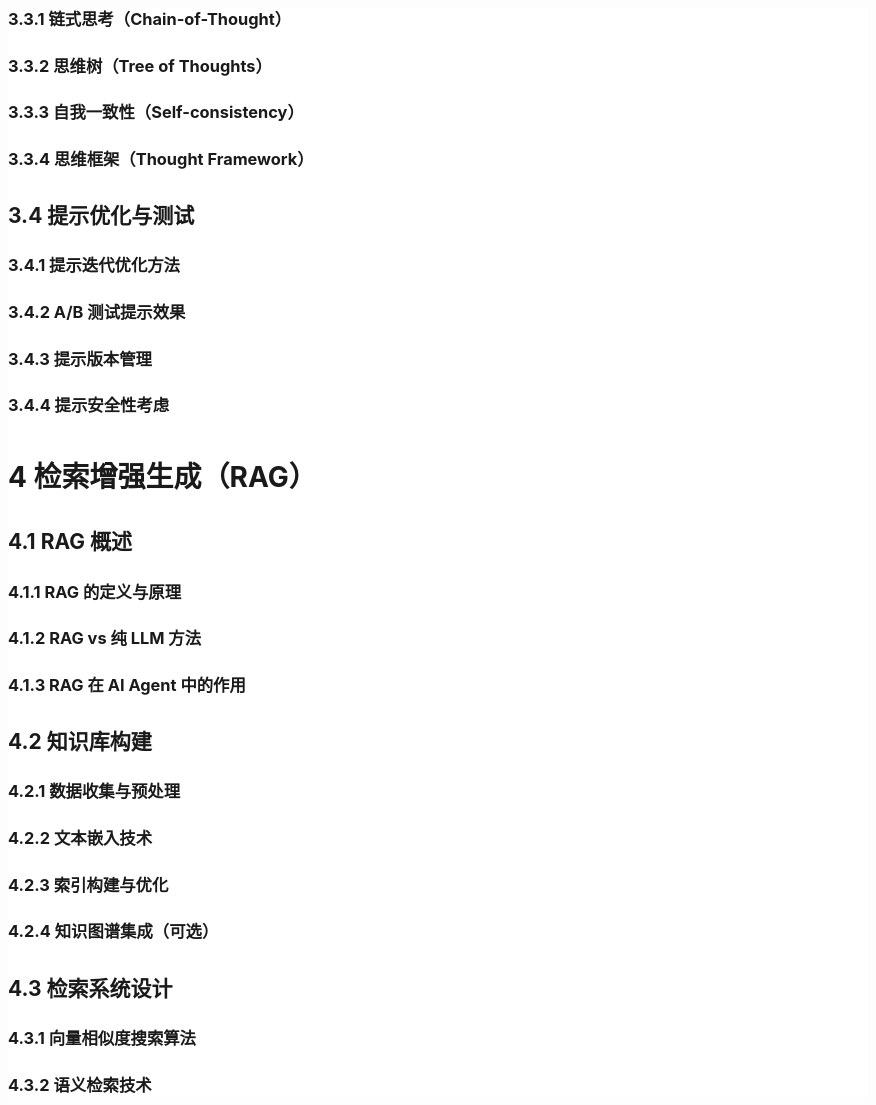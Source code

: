 ### 3.3.1 链式思考（Chain-of-Thought）

### 3.3.2 思维树（Tree of Thoughts）

### 3.3.3 自我一致性（Self-consistency）

### 3.3.4 思维框架（Thought Framework）

## 3.4 提示优化与测试

### 3.4.1 提示迭代优化方法

### 3.4.2 A/B 测试提示效果

### 3.4.3 提示版本管理

### 3.4.4 提示安全性考虑

# 4 检索增强生成（RAG）

## 4.1 RAG 概述

### 4.1.1 RAG 的定义与原理

### 4.1.2 RAG vs 纯 LLM 方法

### 4.1.3 RAG 在 AI Agent 中的作用

## 4.2 知识库构建

### 4.2.1 数据收集与预处理

### 4.2.2 文本嵌入技术

### 4.2.3 索引构建与优化

### 4.2.4 知识图谱集成（可选）

## 4.3 检索系统设计

### 4.3.1 向量相似度搜索算法

### 4.3.2 语义检索技术
